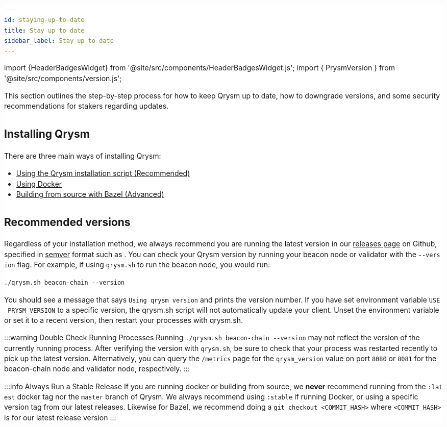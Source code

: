 ```yaml
---
id: staying-up-to-date
title: Stay up to date
sidebar_label: Stay up to date
---
```


import {HeaderBadgesWidget} from '@site/src/components/HeaderBadgesWidget.js';
import { PrysmVersion } from '@site/src/components/version.js';


<HeaderBadgesWidget />

This section outlines the step-by-step process for how to keep Qrysm up to date, how to downgrade versions, and some security recommendations for stakers regarding updates.

## Installing Qrysm

There are three main ways of installing Qrysm:

* [Using the Qrysm installation script (Recommended)](../../../ZOND/Qrysm/install/install-with-script)
* [Using Docker](/docs/install/install-with-docker)
* [Building from source with Bazel (Advanced)](/docs/install/install-with-bazel)

## Recommended versions

Regardless of your installation method, we always recommend you are running the latest version in our [releases page](https://github.com/prysmaticlabs/qrysm/releases) on Github, specified in [semver](https://semver.org/) format such as <PrysmVersion/>. You can check your Qrysm version by running your beacon node or validator with the `--version` flag. For example, if using `qrysm.sh` to run the beacon node, you would run:

```
./qrysm.sh beacon-chain --version
```

You should see a message that says `Using qrysm version` and prints the version number. If you have set environment variable `USE_PRYSM_VERSION` to a specific version, the qrysm.sh script will not automatically update your client. Unset the environment variable or set it to a recent version, then restart your processes with qrysm.sh.

:::warning Double Check Running Processes
Running `./qrysm.sh beacon-chain --version` may not reflect the version of the currently running process. After verifying the version with `qrysm.sh`, be sure to check that your process was restarted recently to pick up the latest version. Alternatively, you can query the `/metrics` page for the `qrysm_version` value on port `8080` or `8081` for the beacon-chain node and validator node, respectively.
:::

:::info Always Run a Stable Release
If you are running docker or building from source, we **never** recommend running from the `:latest` docker tag nor the `master` branch of Qrysm. We always recommend using `:stable` if running Docker, or using a specific version tag from our latest releases. Likewise for Bazel, we recommend doing a `git checkout <COMMIT_HASH>` where `<COMMIT_HASH>` is for our latest release version
:::
